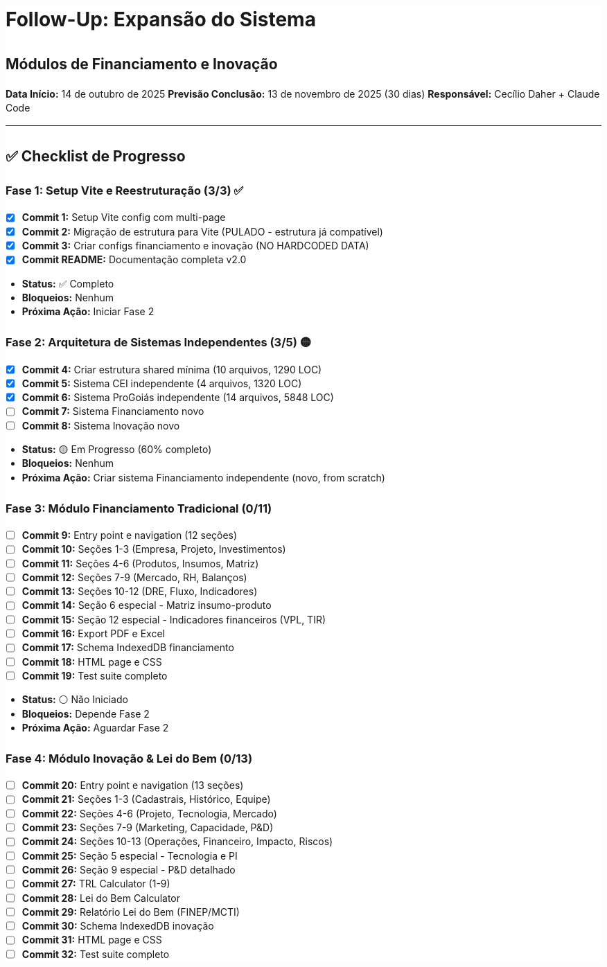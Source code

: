 # Follow-Up: Expansão do Sistema
## Módulos de Financiamento e Inovação

**Data Início:** 14 de outubro de 2025
**Previsão Conclusão:** 13 de novembro de 2025 (30 dias)
**Responsável:** Cecílio Daher + Claude Code

---

## ✅ Checklist de Progresso

### Fase 1: Setup Vite e Reestruturação (3/3) ✅
- [x] **Commit 1:** Setup Vite config com multi-page
- [x] **Commit 2:** Migração de estrutura para Vite (PULADO - estrutura já compatível)
- [x] **Commit 3:** Criar configs financiamento e inovação (NO HARDCODED DATA)
- [x] **Commit README:** Documentação completa v2.0
- **Status:** ✅ Completo
- **Bloqueios:** Nenhum
- **Próxima Ação:** Iniciar Fase 2

### Fase 2: Arquitetura de Sistemas Independentes (3/5) 🟡
- [x] **Commit 4:** Criar estrutura shared mínima (10 arquivos, 1290 LOC)
- [x] **Commit 5:** Sistema CEI independente (4 arquivos, 1320 LOC)
- [x] **Commit 6:** Sistema ProGoiás independente (14 arquivos, 5848 LOC)
- [ ] **Commit 7:** Sistema Financiamento novo
- [ ] **Commit 8:** Sistema Inovação novo
- **Status:** 🟡 Em Progresso (60% completo)
- **Bloqueios:** Nenhum
- **Próxima Ação:** Criar sistema Financiamento independente (novo, from scratch)

### Fase 3: Módulo Financiamento Tradicional (0/11)
- [ ] **Commit 9:** Entry point e navigation (12 seções)
- [ ] **Commit 10:** Seções 1-3 (Empresa, Projeto, Investimentos)
- [ ] **Commit 11:** Seções 4-6 (Produtos, Insumos, Matriz)
- [ ] **Commit 12:** Seções 7-9 (Mercado, RH, Balanços)
- [ ] **Commit 13:** Seções 10-12 (DRE, Fluxo, Indicadores)
- [ ] **Commit 14:** Seção 6 especial - Matriz insumo-produto
- [ ] **Commit 15:** Seção 12 especial - Indicadores financeiros (VPL, TIR)
- [ ] **Commit 16:** Export PDF e Excel
- [ ] **Commit 17:** Schema IndexedDB financiamento
- [ ] **Commit 18:** HTML page e CSS
- [ ] **Commit 19:** Test suite completo
- **Status:** ⚪ Não Iniciado
- **Bloqueios:** Depende Fase 2
- **Próxima Ação:** Aguardar Fase 2

### Fase 4: Módulo Inovação & Lei do Bem (0/13)
- [ ] **Commit 20:** Entry point e navigation (13 seções)
- [ ] **Commit 21:** Seções 1-3 (Cadastrais, Histórico, Equipe)
- [ ] **Commit 22:** Seções 4-6 (Projeto, Tecnologia, Mercado)
- [ ] **Commit 23:** Seções 7-9 (Marketing, Capacidade, P&D)
- [ ] **Commit 24:** Seções 10-13 (Operações, Financeiro, Impacto, Riscos)
- [ ] **Commit 25:** Seção 5 especial - Tecnologia e PI
- [ ] **Commit 26:** Seção 9 especial - P&D detalhado
- [ ] **Commit 27:** TRL Calculator (1-9)
- [ ] **Commit 28:** Lei do Bem Calculator
- [ ] **Commit 29:** Relatório Lei do Bem (FINEP/MCTI)
- [ ] **Commit 30:** Schema IndexedDB inovação
- [ ] **Commit 31:** HTML page e CSS
- [ ] **Commit 32:** Test suite completo